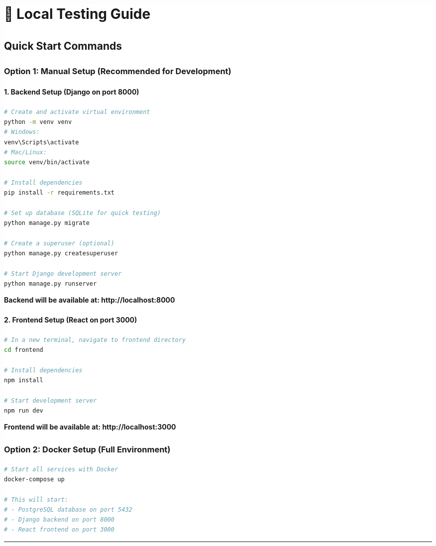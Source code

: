 # 🧪 Local Testing Guide

## Quick Start Commands

### Option 1: Manual Setup (Recommended for Development)

#### 1. Backend Setup (Django on port 8000)
```bash
# Create and activate virtual environment
python -m venv venv
# Windows:
venv\Scripts\activate
# Mac/Linux:
source venv/bin/activate

# Install dependencies
pip install -r requirements.txt

# Set up database (SQLite for quick testing)
python manage.py migrate

# Create a superuser (optional)
python manage.py createsuperuser

# Start Django development server
python manage.py runserver
```
**Backend will be available at: http://localhost:8000**

#### 2. Frontend Setup (React on port 3000)
```bash
# In a new terminal, navigate to frontend directory
cd frontend

# Install dependencies
npm install

# Start development server
npm run dev
```
**Frontend will be available at: http://localhost:3000**

### Option 2: Docker Setup (Full Environment)
```bash
# Start all services with Docker
docker-compose up

# This will start:
# - PostgreSQL database on port 5432
# - Django backend on port 8000
# - React frontend on port 3000
```

---